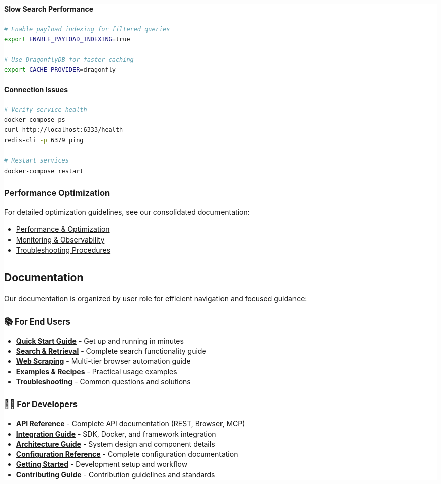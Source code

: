 #### Slow Search Performance

```bash
# Enable payload indexing for filtered queries
export ENABLE_PAYLOAD_INDEXING=true

# Use DragonflyDB for faster caching
export CACHE_PROVIDER=dragonfly
```

#### Connection Issues

```bash
# Verify service health
docker-compose ps
curl http://localhost:6333/health
redis-cli -p 6379 ping

# Restart services
docker-compose restart
```

### Performance Optimization

For detailed optimization guidelines, see our consolidated documentation:

- [Performance & Optimization](docs/operators/deployment.md#performance-optimization)
- [Monitoring & Observability](docs/operators/monitoring.md)
- [Troubleshooting Procedures](docs/operators/operations.md#troubleshooting)

## Documentation

Our documentation is organized by user role for efficient navigation and focused guidance:

### 📚 For End Users

- **[Quick Start Guide](docs/users/quick-start.md)** - Get up and running in minutes
- **[Search & Retrieval](docs/users/search-and-retrieval.md)** - Complete search functionality guide
- **[Web Scraping](docs/users/web-scraping.md)** - Multi-tier browser automation guide
- **[Examples & Recipes](docs/users/examples-and-recipes.md)** - Practical usage examples
- **[Troubleshooting](docs/users/troubleshooting.md)** - Common questions and solutions

### 👩‍💻 For Developers

- **[API Reference](docs/developers/api-reference.md)** - Complete API documentation (REST, Browser, MCP)
- **[Integration Guide](docs/developers/integration-guide.md)** - SDK, Docker, and framework integration
- **[Architecture Guide](docs/developers/architecture.md)** - System design and component details
- **[Configuration Reference](docs/developers/configuration.md)** - Complete configuration documentation
- **[Getting Started](docs/developers/getting-started.md)** - Development setup and workflow
- **[Contributing Guide](docs/developers/contributing.md)** - Contribution guidelines and standards
